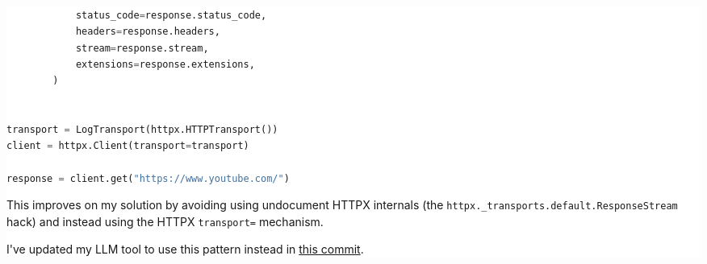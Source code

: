 ```python
            status_code=response.status_code,
            headers=response.headers,
            stream=response.stream,
            extensions=response.extensions,
        )


transport = LogTransport(httpx.HTTPTransport())
client = httpx.Client(transport=transport)

response = client.get("https://www.youtube.com/")
```
This improves on my solution by avoiding using undocument HTTPX internals (the `httpx._transports.default.ResponseStream` hack) and instead using the HTTPX `transport=` mechanism.

I've updated my LLM tool to use this pattern instead in [this commit](https://github.com/simonw/llm/commit/13ab8bb5fbd93088914867540659459396c5fe9d).
